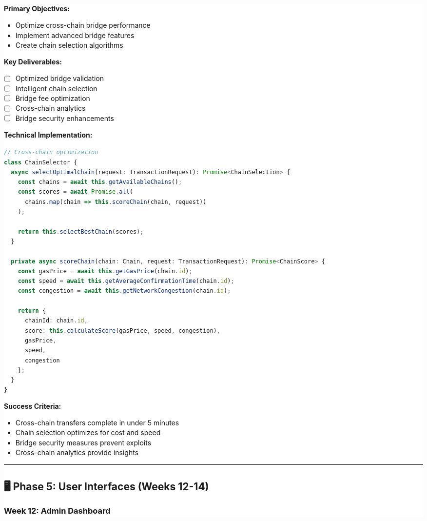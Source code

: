 **Primary Objectives:**
- Optimize cross-chain bridge performance
- Implement advanced bridge features
- Create chain selection algorithms

**Key Deliverables:**
- [ ] Optimized bridge validation
- [ ] Intelligent chain selection
- [ ] Bridge fee optimization
- [ ] Cross-chain analytics
- [ ] Bridge security enhancements

**Technical Implementation:**
```typescript
// Cross-chain optimization
class ChainSelector {
  async selectOptimalChain(request: TransactionRequest): Promise<ChainSelection> {
    const chains = await this.getAvailableChains();
    const scores = await Promise.all(
      chains.map(chain => this.scoreChain(chain, request))
    );
    
    return this.selectBestChain(scores);
  }
  
  private async scoreChain(chain: Chain, request: TransactionRequest): Promise<ChainScore> {
    const gasPrice = await this.getGasPrice(chain.id);
    const speed = await this.getAverageConfirmationTime(chain.id);
    const congestion = await this.getNetworkCongestion(chain.id);
    
    return {
      chainId: chain.id,
      score: this.calculateScore(gasPrice, speed, congestion),
      gasPrice,
      speed,
      congestion
    };
  }
}
```

**Success Criteria:**
- Cross-chain transfers complete in under 5 minutes
- Chain selection optimizes for cost and speed
- Bridge security measures prevent exploits
- Cross-chain analytics provide insights

---

## 🖥️ Phase 5: User Interfaces (Weeks 12-14)

### Week 12: Admin Dashboard
